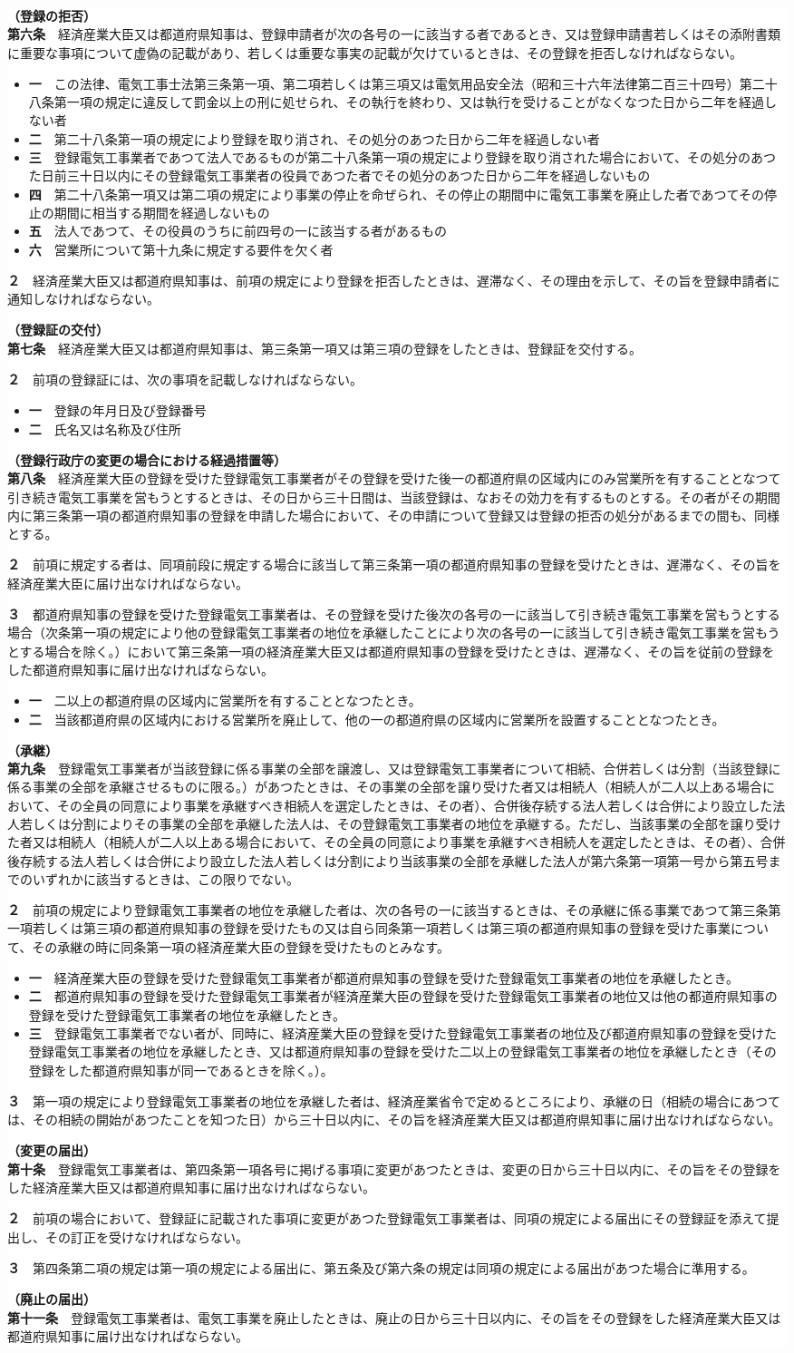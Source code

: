 **（登録の拒否）**  
**第六条**　経済産業大臣又は都道府県知事は、登録申請者が次の各号の一に該当する者であるとき、又は登録申請書若しくはその添附書類に重要な事項について虚偽の記載があり、若しくは重要な事実の記載が欠けているときは、その登録を拒否しなければならない。  
* **一**　この法律、電気工事士法第三条第一項、第二項若しくは第三項又は電気用品安全法（昭和三十六年法律第二百三十四号）第二十八条第一項の規定に違反して罰金以上の刑に処せられ、その執行を終わり、又は執行を受けることがなくなつた日から二年を経過しない者  
* **二**　第二十八条第一項の規定により登録を取り消され、その処分のあつた日から二年を経過しない者  
* **三**　登録電気工事業者であつて法人であるものが第二十八条第一項の規定により登録を取り消された場合において、その処分のあつた日前三十日以内にその登録電気工事業者の役員であつた者でその処分のあつた日から二年を経過しないもの  
* **四**　第二十八条第一項又は第二項の規定により事業の停止を命ぜられ、その停止の期間中に電気工事業を廃止した者であつてその停止の期間に相当する期間を経過しないもの  
* **五**　法人であつて、その役員のうちに前四号の一に該当する者があるもの  
* **六**　営業所について第十九条に規定する要件を欠く者  
  
**２**　経済産業大臣又は都道府県知事は、前項の規定により登録を拒否したときは、遅滞なく、その理由を示して、その旨を登録申請者に通知しなければならない。  
  
**（登録証の交付）**  
**第七条**　経済産業大臣又は都道府県知事は、第三条第一項又は第三項の登録をしたときは、登録証を交付する。  
  
**２**　前項の登録証には、次の事項を記載しなければならない。  
* **一**　登録の年月日及び登録番号  
* **二**　氏名又は名称及び住所  
  
**（登録行政庁の変更の場合における経過措置等）**  
**第八条**　経済産業大臣の登録を受けた登録電気工事業者がその登録を受けた後一の都道府県の区域内にのみ営業所を有することとなつて引き続き電気工事業を営もうとするときは、その日から三十日間は、当該登録は、なおその効力を有するものとする。その者がその期間内に第三条第一項の都道府県知事の登録を申請した場合において、その申請について登録又は登録の拒否の処分があるまでの間も、同様とする。  
  
**２**　前項に規定する者は、同項前段に規定する場合に該当して第三条第一項の都道府県知事の登録を受けたときは、遅滞なく、その旨を経済産業大臣に届け出なければならない。  
  
**３**　都道府県知事の登録を受けた登録電気工事業者は、その登録を受けた後次の各号の一に該当して引き続き電気工事業を営もうとする場合（次条第一項の規定により他の登録電気工事業者の地位を承継したことにより次の各号の一に該当して引き続き電気工事業を営もうとする場合を除く。）において第三条第一項の経済産業大臣又は都道府県知事の登録を受けたときは、遅滞なく、その旨を従前の登録をした都道府県知事に届け出なければならない。  
* **一**　二以上の都道府県の区域内に営業所を有することとなつたとき。  
* **二**　当該都道府県の区域内における営業所を廃止して、他の一の都道府県の区域内に営業所を設置することとなつたとき。  
  
**（承継）**  
**第九条**　登録電気工事業者が当該登録に係る事業の全部を譲渡し、又は登録電気工事業者について相続、合併若しくは分割（当該登録に係る事業の全部を承継させるものに限る。）があつたときは、その事業の全部を譲り受けた者又は相続人（相続人が二人以上ある場合において、その全員の同意により事業を承継すべき相続人を選定したときは、その者）、合併後存続する法人若しくは合併により設立した法人若しくは分割によりその事業の全部を承継した法人は、その登録電気工事業者の地位を承継する。ただし、当該事業の全部を譲り受けた者又は相続人（相続人が二人以上ある場合において、その全員の同意により事業を承継すべき相続人を選定したときは、その者）、合併後存続する法人若しくは合併により設立した法人若しくは分割により当該事業の全部を承継した法人が第六条第一項第一号から第五号までのいずれかに該当するときは、この限りでない。  
  
**２**　前項の規定により登録電気工事業者の地位を承継した者は、次の各号の一に該当するときは、その承継に係る事業であつて第三条第一項若しくは第三項の都道府県知事の登録を受けたもの又は自ら同条第一項若しくは第三項の都道府県知事の登録を受けた事業について、その承継の時に同条第一項の経済産業大臣の登録を受けたものとみなす。  
* **一**　経済産業大臣の登録を受けた登録電気工事業者が都道府県知事の登録を受けた登録電気工事業者の地位を承継したとき。  
* **二**　都道府県知事の登録を受けた登録電気工事業者が経済産業大臣の登録を受けた登録電気工事業者の地位又は他の都道府県知事の登録を受けた登録電気工事業者の地位を承継したとき。  
* **三**　登録電気工事業者でない者が、同時に、経済産業大臣の登録を受けた登録電気工事業者の地位及び都道府県知事の登録を受けた登録電気工事業者の地位を承継したとき、又は都道府県知事の登録を受けた二以上の登録電気工事業者の地位を承継したとき（その登録をした都道府県知事が同一であるときを除く。）。  
  
**３**　第一項の規定により登録電気工事業者の地位を承継した者は、経済産業省令で定めるところにより、承継の日（相続の場合にあつては、その相続の開始があつたことを知つた日）から三十日以内に、その旨を経済産業大臣又は都道府県知事に届け出なければならない。  
  
**（変更の届出）**  
**第十条**　登録電気工事業者は、第四条第一項各号に掲げる事項に変更があつたときは、変更の日から三十日以内に、その旨をその登録をした経済産業大臣又は都道府県知事に届け出なければならない。  
  
**２**　前項の場合において、登録証に記載された事項に変更があつた登録電気工事業者は、同項の規定による届出にその登録証を添えて提出し、その訂正を受けなければならない。  
  
**３**　第四条第二項の規定は第一項の規定による届出に、第五条及び第六条の規定は同項の規定による届出があつた場合に準用する。  
  
**（廃止の届出）**  
**第十一条**　登録電気工事業者は、電気工事業を廃止したときは、廃止の日から三十日以内に、その旨をその登録をした経済産業大臣又は都道府県知事に届け出なければならない。  
  